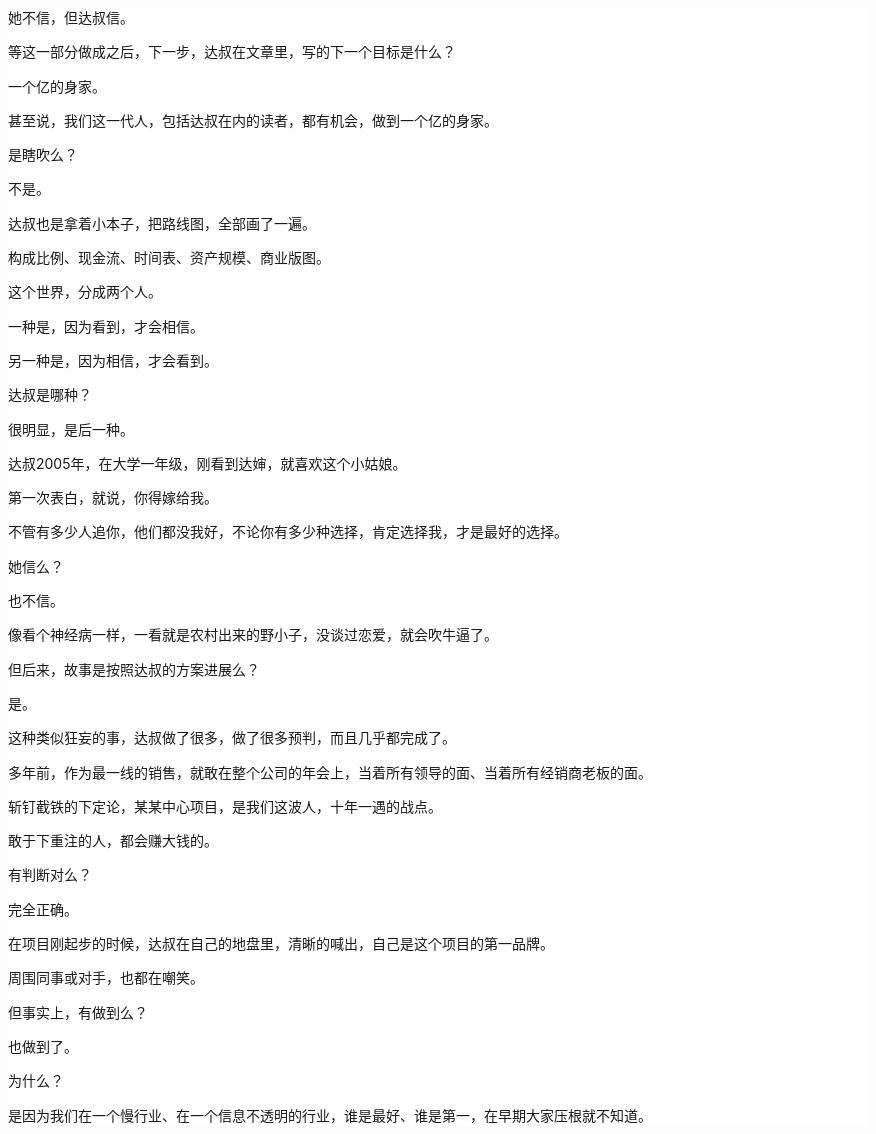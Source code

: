 她不信，但达叔信。  

等这一部分做成之后，下一步，达叔在文章里，写的下一个目标是什么？  

一个亿的身家。  

甚至说，我们这一代人，包括达叔在内的读者，都有机会，做到一个亿的身家。

是瞎吹么？

不是。

达叔也是拿着小本子，把路线图，全部画了一遍。

构成比例、现金流、时间表、资产规模、商业版图。

这个世界，分成两个人。

一种是，因为看到，才会相信。

另一种是，因为相信，才会看到。

达叔是哪种？

很明显，是后一种。

达叔2005年，在大学一年级，刚看到达婶，就喜欢这个小姑娘。  

第一次表白，就说，你得嫁给我。  

不管有多少人追你，他们都没我好，不论你有多少种选择，肯定选择我，才是最好的选择。  

她信么？

也不信。

像看个神经病一样，一看就是农村出来的野小子，没谈过恋爱，就会吹牛逼了。

但后来，故事是按照达叔的方案进展么？

是。  

这种类似狂妄的事，达叔做了很多，做了很多预判，而且几乎都完成了。  

多年前，作为最一线的销售，就敢在整个公司的年会上，当着所有领导的面、当着所有经销商老板的面。  

斩钉截铁的下定论，某某中心项目，是我们这波人，十年一遇的战点。

敢于下重注的人，都会赚大钱的。

有判断对么？  

完全正确。  

在项目刚起步的时候，达叔在自己的地盘里，清晰的喊出，自己是这个项目的第一品牌。  

周围同事或对手，也都在嘲笑。  

但事实上，有做到么？

也做到了。

为什么？

是因为我们在一个慢行业、在一个信息不透明的行业，谁是最好、谁是第一，在早期大家压根就不知道。  
